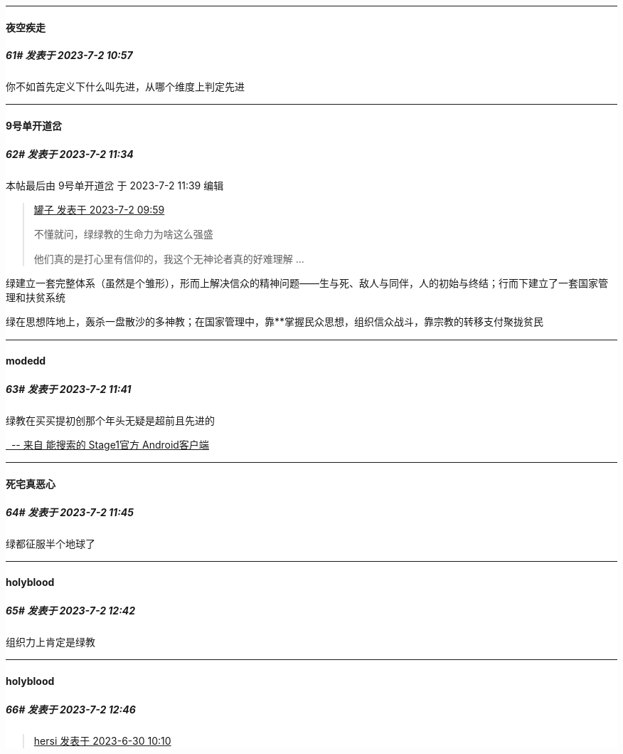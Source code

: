 
*****

####  夜空疾走  
##### 61#       发表于 2023-7-2 10:57

你不如首先定义下什么叫先进，从哪个维度上判定先进


*****

####  9号单开道岔  
##### 62#       发表于 2023-7-2 11:34

 本帖最后由 9号单开道岔 于 2023-7-2 11:39 编辑 
<blockquote><a href="httphttps://bbs.saraba1st.com/2b/forum.php?mod=redirect&amp;goto=findpost&amp;pid=61512069&amp;ptid=2142317" target="_blank">罐子 发表于 2023-7-2 09:59</a>

不懂就问，绿绿教的生命力为啥这么强盛

他们真的是打心里有信仰的，我这个无神论者真的好难理解 ...</blockquote>
绿建立一套完整体系（虽然是个雏形），形而上解决信众的精神问题——生与死、敌人与同伴，人的初始与终结；行而下建立了一套国家管理和扶贫系统

绿在思想阵地上，轰杀一盘散沙的多神教；在国家管理中，靠**掌握民众思想，组织信众战斗，靠宗教的转移支付聚拢贫民

*****

####  modedd  
##### 63#       发表于 2023-7-2 11:41

绿教在买买提初创那个年头无疑是超前且先进的

[  -- 来自 能搜索的 Stage1官方 Android客户端](https://www.coolapk.com/apk/140634)


*****

####  死宅真恶心  
##### 64#       发表于 2023-7-2 11:45

绿都征服半个地球了


*****

####  holyblood  
##### 65#       发表于 2023-7-2 12:42

组织力上肯定是绿教


*****

####  holyblood  
##### 66#       发表于 2023-7-2 12:46

<blockquote><a href="httphttps://bbs.saraba1st.com/2b/forum.php?mod=redirect&amp;goto=findpost&amp;pid=61489115&amp;ptid=2142317" target="_blank">hersi 发表于 2023-6-30 10:10</a>

